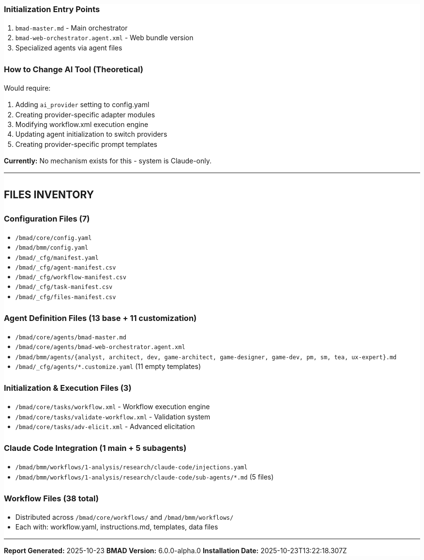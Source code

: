 ### Initialization Entry Points
1. `bmad-master.md` - Main orchestrator
2. `bmad-web-orchestrator.agent.xml` - Web bundle version
3. Specialized agents via agent files

### How to Change AI Tool (Theoretical)
Would require:
1. Adding `ai_provider` setting to config.yaml
2. Creating provider-specific adapter modules
3. Modifying workflow.xml execution engine
4. Updating agent initialization to switch providers
5. Creating provider-specific prompt templates

**Currently:** No mechanism exists for this - system is Claude-only.

---

## FILES INVENTORY

### Configuration Files (7)
- `/bmad/core/config.yaml`
- `/bmad/bmm/config.yaml`
- `/bmad/_cfg/manifest.yaml`
- `/bmad/_cfg/agent-manifest.csv`
- `/bmad/_cfg/workflow-manifest.csv`
- `/bmad/_cfg/task-manifest.csv`
- `/bmad/_cfg/files-manifest.csv`

### Agent Definition Files (13 base + 11 customization)
- `/bmad/core/agents/bmad-master.md`
- `/bmad/core/agents/bmad-web-orchestrator.agent.xml`
- `/bmad/bmm/agents/{analyst, architect, dev, game-architect, game-designer, game-dev, pm, sm, tea, ux-expert}.md`
- `/bmad/_cfg/agents/*.customize.yaml` (11 empty templates)

### Initialization & Execution Files (3)
- `/bmad/core/tasks/workflow.xml` - Workflow execution engine
- `/bmad/core/tasks/validate-workflow.xml` - Validation system
- `/bmad/core/tasks/adv-elicit.xml` - Advanced elicitation

### Claude Code Integration (1 main + 5 subagents)
- `/bmad/bmm/workflows/1-analysis/research/claude-code/injections.yaml`
- `/bmad/bmm/workflows/1-analysis/research/claude-code/sub-agents/*.md` (5 files)

### Workflow Files (38 total)
- Distributed across `/bmad/core/workflows/` and `/bmad/bmm/workflows/`
- Each with: workflow.yaml, instructions.md, templates, data files

---

**Report Generated:** 2025-10-23
**BMAD Version:** 6.0.0-alpha.0
**Installation Date:** 2025-10-23T13:22:18.307Z
